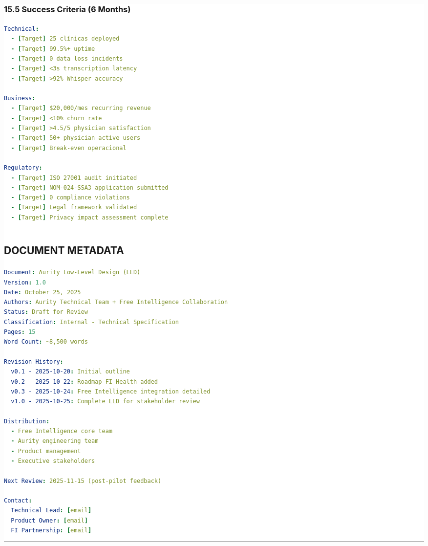 ### 15.5 Success Criteria (6 Months)

```yaml
Technical:
  - [Target] 25 clínicas deployed
  - [Target] 99.5%+ uptime
  - [Target] 0 data loss incidents
  - [Target] <3s transcription latency
  - [Target] >92% Whisper accuracy

Business:
  - [Target] $20,000/mes recurring revenue
  - [Target] <10% churn rate
  - [Target] >4.5/5 physician satisfaction
  - [Target] 50+ physician active users
  - [Target] Break-even operacional

Regulatory:
  - [Target] ISO 27001 audit initiated
  - [Target] NOM-024-SSA3 application submitted
  - [Target] 0 compliance violations
  - [Target] Legal framework validated
  - [Target] Privacy impact assessment complete
```

---

## DOCUMENT METADATA

```yaml
Document: Aurity Low-Level Design (LLD)
Version: 1.0
Date: October 25, 2025
Authors: Aurity Technical Team + Free Intelligence Collaboration
Status: Draft for Review
Classification: Internal - Technical Specification
Pages: 15
Word Count: ~8,500 words

Revision History:
  v0.1 - 2025-10-20: Initial outline
  v0.2 - 2025-10-22: Roadmap FI-Health added
  v0.3 - 2025-10-24: Free Intelligence integration detailed
  v1.0 - 2025-10-25: Complete LLD for stakeholder review

Distribution:
  - Free Intelligence core team
  - Aurity engineering team
  - Product management
  - Executive stakeholders

Next Review: 2025-11-15 (post-pilot feedback)

Contact:
  Technical Lead: [email]
  Product Owner: [email]
  FI Partnership: [email]
```

---